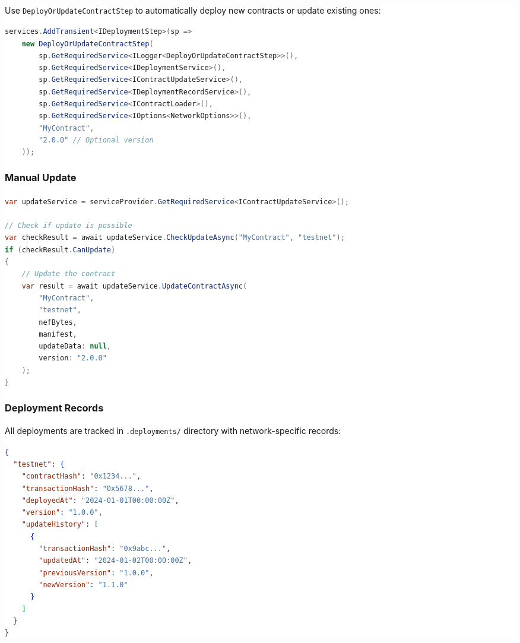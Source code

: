Use `DeployOrUpdateContractStep` to automatically deploy new contracts or update existing ones:

```csharp
services.AddTransient<IDeploymentStep>(sp => 
    new DeployOrUpdateContractStep(
        sp.GetRequiredService<ILogger<DeployOrUpdateContractStep>>(),
        sp.GetRequiredService<IDeploymentService>(),
        sp.GetRequiredService<IContractUpdateService>(),
        sp.GetRequiredService<IDeploymentRecordService>(),
        sp.GetRequiredService<IContractLoader>(),
        sp.GetRequiredService<IOptions<NetworkOptions>>(),
        "MyContract",
        "2.0.0" // Optional version
    ));
```

### Manual Update

```csharp
var updateService = serviceProvider.GetRequiredService<IContractUpdateService>();

// Check if update is possible
var checkResult = await updateService.CheckUpdateAsync("MyContract", "testnet");
if (checkResult.CanUpdate)
{
    // Update the contract
    var result = await updateService.UpdateContractAsync(
        "MyContract",
        "testnet",
        nefBytes,
        manifest,
        updateData: null,
        version: "2.0.0"
    );
}
```

### Deployment Records

All deployments are tracked in `.deployments/` directory with network-specific records:

```json
{
  "testnet": {
    "contractHash": "0x1234...",
    "transactionHash": "0x5678...",
    "deployedAt": "2024-01-01T00:00:00Z",
    "version": "1.0.0",
    "updateHistory": [
      {
        "transactionHash": "0x9abc...",
        "updatedAt": "2024-01-02T00:00:00Z",
        "previousVersion": "1.0.0",
        "newVersion": "1.1.0"
      }
    ]
  }
}
```
